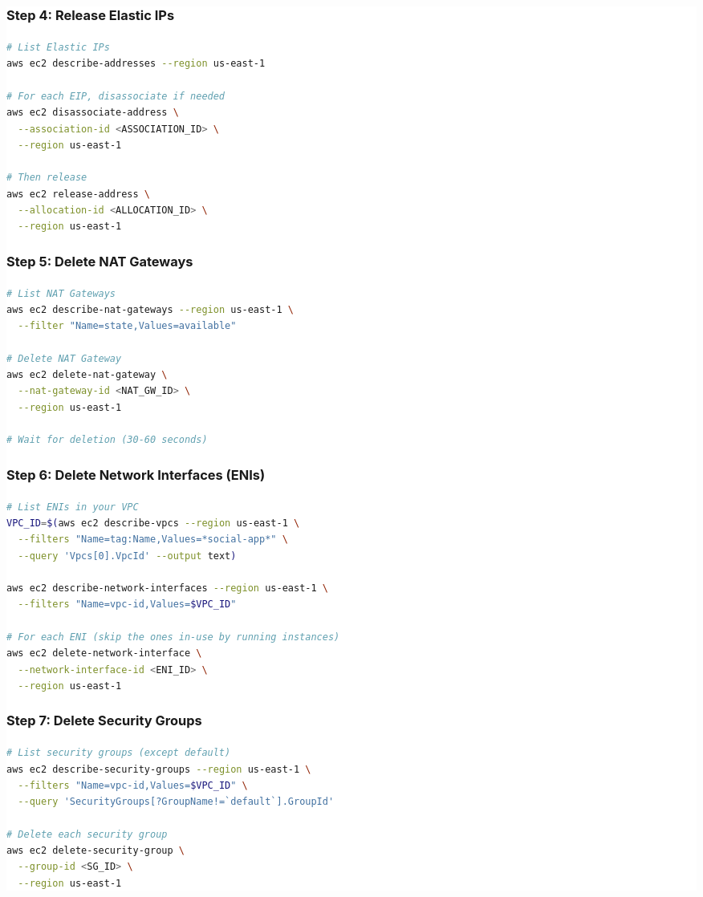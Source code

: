 ### Step 4: Release Elastic IPs

```bash
# List Elastic IPs
aws ec2 describe-addresses --region us-east-1

# For each EIP, disassociate if needed
aws ec2 disassociate-address \
  --association-id <ASSOCIATION_ID> \
  --region us-east-1

# Then release
aws ec2 release-address \
  --allocation-id <ALLOCATION_ID> \
  --region us-east-1
```

### Step 5: Delete NAT Gateways

```bash
# List NAT Gateways
aws ec2 describe-nat-gateways --region us-east-1 \
  --filter "Name=state,Values=available"

# Delete NAT Gateway
aws ec2 delete-nat-gateway \
  --nat-gateway-id <NAT_GW_ID> \
  --region us-east-1

# Wait for deletion (30-60 seconds)
```

### Step 6: Delete Network Interfaces (ENIs)

```bash
# List ENIs in your VPC
VPC_ID=$(aws ec2 describe-vpcs --region us-east-1 \
  --filters "Name=tag:Name,Values=*social-app*" \
  --query 'Vpcs[0].VpcId' --output text)

aws ec2 describe-network-interfaces --region us-east-1 \
  --filters "Name=vpc-id,Values=$VPC_ID"

# For each ENI (skip the ones in-use by running instances)
aws ec2 delete-network-interface \
  --network-interface-id <ENI_ID> \
  --region us-east-1
```

### Step 7: Delete Security Groups

```bash
# List security groups (except default)
aws ec2 describe-security-groups --region us-east-1 \
  --filters "Name=vpc-id,Values=$VPC_ID" \
  --query 'SecurityGroups[?GroupName!=`default`].GroupId'

# Delete each security group
aws ec2 delete-security-group \
  --group-id <SG_ID> \
  --region us-east-1
```

